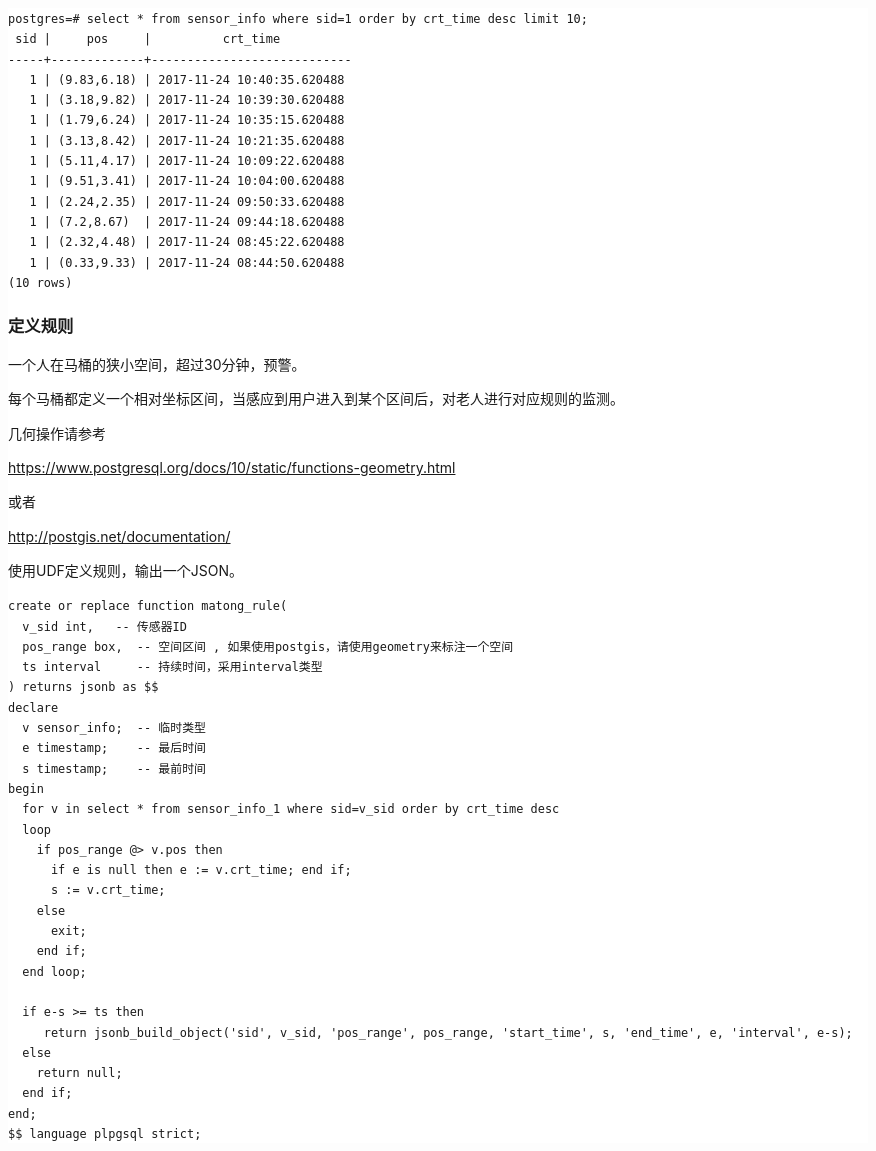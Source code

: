```  
postgres=# select * from sensor_info where sid=1 order by crt_time desc limit 10;  
 sid |     pos     |          crt_time            
-----+-------------+----------------------------  
   1 | (9.83,6.18) | 2017-11-24 10:40:35.620488  
   1 | (3.18,9.82) | 2017-11-24 10:39:30.620488  
   1 | (1.79,6.24) | 2017-11-24 10:35:15.620488  
   1 | (3.13,8.42) | 2017-11-24 10:21:35.620488  
   1 | (5.11,4.17) | 2017-11-24 10:09:22.620488  
   1 | (9.51,3.41) | 2017-11-24 10:04:00.620488  
   1 | (2.24,2.35) | 2017-11-24 09:50:33.620488  
   1 | (7.2,8.67)  | 2017-11-24 09:44:18.620488  
   1 | (2.32,4.48) | 2017-11-24 08:45:22.620488  
   1 | (0.33,9.33) | 2017-11-24 08:44:50.620488  
(10 rows)  
```  
  
### 定义规则  
  
一个人在马桶的狭小空间，超过30分钟，预警。  
  
每个马桶都定义一个相对坐标区间，当感应到用户进入到某个区间后，对老人进行对应规则的监测。  
  
几何操作请参考  
  
https://www.postgresql.org/docs/10/static/functions-geometry.html  
  
或者  
  
http://postgis.net/documentation/  
  
使用UDF定义规则，输出一个JSON。  
  
```  
create or replace function matong_rule(  
  v_sid int,   -- 传感器ID  
  pos_range box,  -- 空间区间 , 如果使用postgis，请使用geometry来标注一个空间 
  ts interval     -- 持续时间，采用interval类型  
) returns jsonb as $$  
declare  
  v sensor_info;  -- 临时类型  
  e timestamp;    -- 最后时间  
  s timestamp;    -- 最前时间  
begin  
  for v in select * from sensor_info_1 where sid=v_sid order by crt_time desc   
  loop  
    if pos_range @> v.pos then  
      if e is null then e := v.crt_time; end if;  
      s := v.crt_time;  
    else  
      exit;  
    end if;  
  end loop;  
  
  if e-s >= ts then  
     return jsonb_build_object('sid', v_sid, 'pos_range', pos_range, 'start_time', s, 'end_time', e, 'interval', e-s);  
  else  
    return null;  
  end if;  
end;  
$$ language plpgsql strict;  
```  
  